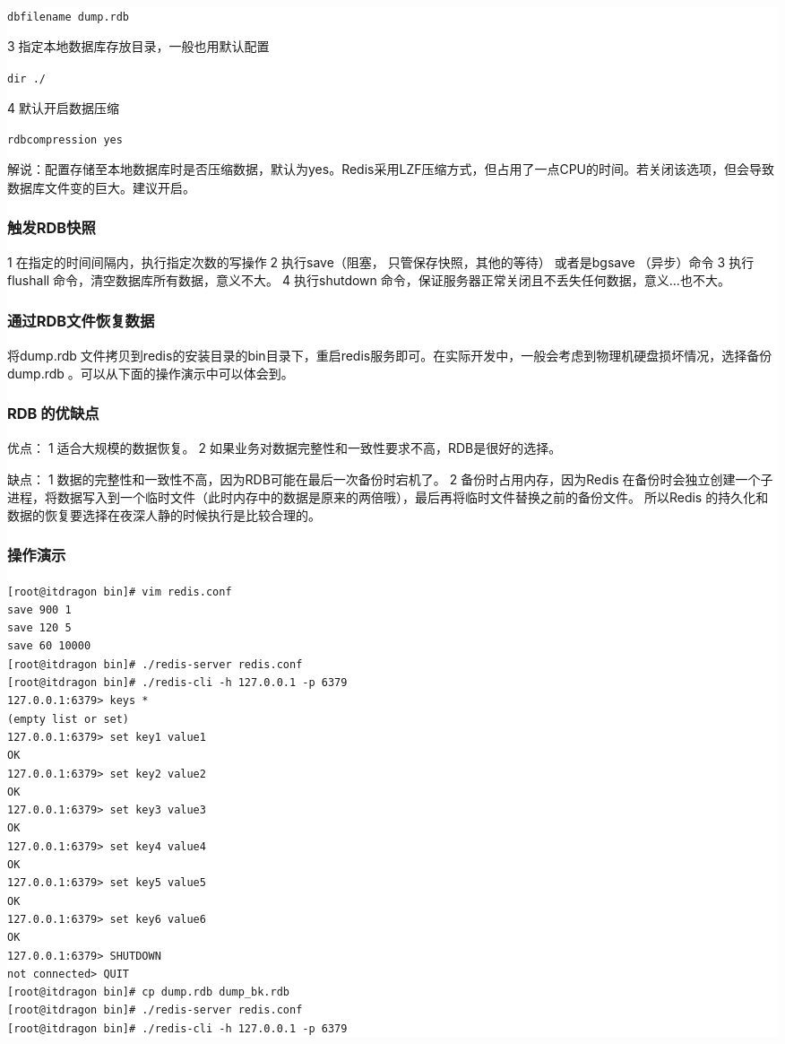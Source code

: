 ```
dbfilename dump.rdb
```

3 指定本地数据库存放目录，一般也用默认配置

```
dir ./
```

4 默认开启数据压缩

```
rdbcompression yes
```

解说：配置存储至本地数据库时是否压缩数据，默认为yes。Redis采用LZF压缩方式，但占用了一点CPU的时间。若关闭该选项，但会导致数据库文件变的巨大。建议开启。

### 触发RDB快照

1 在指定的时间间隔内，执行指定次数的写操作
 2 执行save（阻塞， 只管保存快照，其他的等待） 或者是bgsave （异步）命令
 3 执行flushall 命令，清空数据库所有数据，意义不大。
 4 执行shutdown 命令，保证服务器正常关闭且不丢失任何数据，意义...也不大。

### 通过RDB文件恢复数据

将dump.rdb 文件拷贝到redis的安装目录的bin目录下，重启redis服务即可。在实际开发中，一般会考虑到物理机硬盘损坏情况，选择备份dump.rdb 。可以从下面的操作演示中可以体会到。

### RDB 的优缺点

优点：
 1 适合大规模的数据恢复。
 2 如果业务对数据完整性和一致性要求不高，RDB是很好的选择。

缺点：
 1 数据的完整性和一致性不高，因为RDB可能在最后一次备份时宕机了。
 2 备份时占用内存，因为Redis 在备份时会独立创建一个子进程，将数据写入到一个临时文件（此时内存中的数据是原来的两倍哦），最后再将临时文件替换之前的备份文件。
 所以Redis 的持久化和数据的恢复要选择在夜深人静的时候执行是比较合理的。

### 操作演示

```
[root@itdragon bin]# vim redis.conf
save 900 1
save 120 5
save 60 10000
[root@itdragon bin]# ./redis-server redis.conf
[root@itdragon bin]# ./redis-cli -h 127.0.0.1 -p 6379
127.0.0.1:6379> keys *
(empty list or set)
127.0.0.1:6379> set key1 value1
OK
127.0.0.1:6379> set key2 value2
OK
127.0.0.1:6379> set key3 value3
OK
127.0.0.1:6379> set key4 value4
OK
127.0.0.1:6379> set key5 value5
OK
127.0.0.1:6379> set key6 value6
OK
127.0.0.1:6379> SHUTDOWN
not connected> QUIT
[root@itdragon bin]# cp dump.rdb dump_bk.rdb
[root@itdragon bin]# ./redis-server redis.conf
[root@itdragon bin]# ./redis-cli -h 127.0.0.1 -p 6379
```